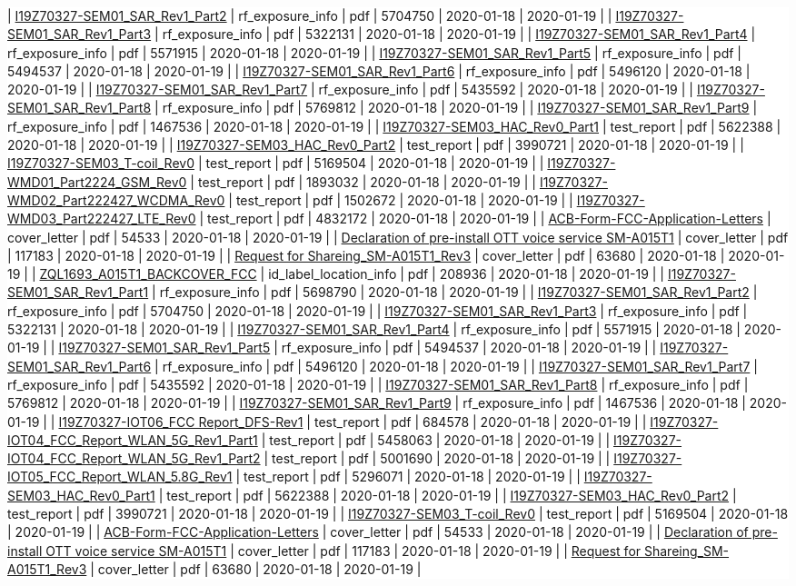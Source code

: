 | [I19Z70327-SEM01_SAR_Rev1_Part2](ZCASMA015T1/067ff446787dac7348a675b5e3018d63/4598023.pdf) | rf_exposure_info | pdf | 5704750 | 2020-01-18 | 2020-01-19 |
| [I19Z70327-SEM01_SAR_Rev1_Part3](ZCASMA015T1/067ff446787dac7348a675b5e3018d63/4598058.pdf) | rf_exposure_info | pdf | 5322131 | 2020-01-18 | 2020-01-19 |
| [I19Z70327-SEM01_SAR_Rev1_Part4](ZCASMA015T1/067ff446787dac7348a675b5e3018d63/4598076.pdf) | rf_exposure_info | pdf | 5571915 | 2020-01-18 | 2020-01-19 |
| [I19Z70327-SEM01_SAR_Rev1_Part5](ZCASMA015T1/067ff446787dac7348a675b5e3018d63/4598080.pdf) | rf_exposure_info | pdf | 5494537 | 2020-01-18 | 2020-01-19 |
| [I19Z70327-SEM01_SAR_Rev1_Part6](ZCASMA015T1/067ff446787dac7348a675b5e3018d63/4598110.pdf) | rf_exposure_info | pdf | 5496120 | 2020-01-18 | 2020-01-19 |
| [I19Z70327-SEM01_SAR_Rev1_Part7](ZCASMA015T1/067ff446787dac7348a675b5e3018d63/4598149.pdf) | rf_exposure_info | pdf | 5435592 | 2020-01-18 | 2020-01-19 |
| [I19Z70327-SEM01_SAR_Rev1_Part8](ZCASMA015T1/067ff446787dac7348a675b5e3018d63/4598150.pdf) | rf_exposure_info | pdf | 5769812 | 2020-01-18 | 2020-01-19 |
| [I19Z70327-SEM01_SAR_Rev1_Part9](ZCASMA015T1/067ff446787dac7348a675b5e3018d63/4598151.pdf) | rf_exposure_info | pdf | 1467536 | 2020-01-18 | 2020-01-19 |
| [I19Z70327-SEM03_HAC_Rev0_Part1](ZCASMA015T1/067ff446787dac7348a675b5e3018d63/4598163.pdf) | test_report | pdf | 5622388 | 2020-01-18 | 2020-01-19 |
| [I19Z70327-SEM03_HAC_Rev0_Part2](ZCASMA015T1/067ff446787dac7348a675b5e3018d63/4598164.pdf) | test_report | pdf | 3990721 | 2020-01-18 | 2020-01-19 |
| [I19Z70327-SEM03_T-coil_Rev0](ZCASMA015T1/067ff446787dac7348a675b5e3018d63/4598165.pdf) | test_report | pdf | 5169504 | 2020-01-18 | 2020-01-19 |
| [I19Z70327-WMD01_Part2224_GSM_Rev0](ZCASMA015T1/067ff446787dac7348a675b5e3018d63/4598166.pdf) | test_report | pdf | 1893032 | 2020-01-18 | 2020-01-19 |
| [I19Z70327-WMD02_Part222427_WCDMA_Rev0](ZCASMA015T1/067ff446787dac7348a675b5e3018d63/4598167.pdf) | test_report | pdf | 1502672 | 2020-01-18 | 2020-01-19 |
| [I19Z70327-WMD03_Part222427_LTE_Rev0](ZCASMA015T1/067ff446787dac7348a675b5e3018d63/4598168.pdf) | test_report | pdf | 4832172 | 2020-01-18 | 2020-01-19 |
| [ACB-Form-FCC-Application-Letters](ZCASMA015T1/bf2801daaff18a5348caf2faab54e299/4597324.pdf) | cover_letter | pdf | 54533 | 2020-01-18 | 2020-01-19 |
| [Declaration of  pre-install OTT voice service SM-A015T1](ZCASMA015T1/bf2801daaff18a5348caf2faab54e299/4597746.pdf) | cover_letter | pdf | 117183 | 2020-01-18 | 2020-01-19 |
| [Request for Shareing_SM-A015T1_Rev3](ZCASMA015T1/bf2801daaff18a5348caf2faab54e299/4597747.pdf) | cover_letter | pdf | 63680 | 2020-01-18 | 2020-01-19 |
| [ZQL1693_A015T1_BACKCOVER_FCC](ZCASMA015T1/bf2801daaff18a5348caf2faab54e299/4597294.pdf) | id_label_location_info | pdf | 208936 | 2020-01-18 | 2020-01-19 |
| [I19Z70327-SEM01_SAR_Rev1_Part1](ZCASMA015T1/bf2801daaff18a5348caf2faab54e299/4598014.pdf) | rf_exposure_info | pdf | 5698790 | 2020-01-18 | 2020-01-19 |
| [I19Z70327-SEM01_SAR_Rev1_Part2](ZCASMA015T1/bf2801daaff18a5348caf2faab54e299/4598023.pdf) | rf_exposure_info | pdf | 5704750 | 2020-01-18 | 2020-01-19 |
| [I19Z70327-SEM01_SAR_Rev1_Part3](ZCASMA015T1/bf2801daaff18a5348caf2faab54e299/4598058.pdf) | rf_exposure_info | pdf | 5322131 | 2020-01-18 | 2020-01-19 |
| [I19Z70327-SEM01_SAR_Rev1_Part4](ZCASMA015T1/bf2801daaff18a5348caf2faab54e299/4598076.pdf) | rf_exposure_info | pdf | 5571915 | 2020-01-18 | 2020-01-19 |
| [I19Z70327-SEM01_SAR_Rev1_Part5](ZCASMA015T1/bf2801daaff18a5348caf2faab54e299/4598080.pdf) | rf_exposure_info | pdf | 5494537 | 2020-01-18 | 2020-01-19 |
| [I19Z70327-SEM01_SAR_Rev1_Part6](ZCASMA015T1/bf2801daaff18a5348caf2faab54e299/4598110.pdf) | rf_exposure_info | pdf | 5496120 | 2020-01-18 | 2020-01-19 |
| [I19Z70327-SEM01_SAR_Rev1_Part7](ZCASMA015T1/bf2801daaff18a5348caf2faab54e299/4598149.pdf) | rf_exposure_info | pdf | 5435592 | 2020-01-18 | 2020-01-19 |
| [I19Z70327-SEM01_SAR_Rev1_Part8](ZCASMA015T1/bf2801daaff18a5348caf2faab54e299/4598150.pdf) | rf_exposure_info | pdf | 5769812 | 2020-01-18 | 2020-01-19 |
| [I19Z70327-SEM01_SAR_Rev1_Part9](ZCASMA015T1/bf2801daaff18a5348caf2faab54e299/4598151.pdf) | rf_exposure_info | pdf | 1467536 | 2020-01-18 | 2020-01-19 |
| [I19Z70327-IOT06_FCC Report_DFS-Rev1](ZCASMA015T1/bf2801daaff18a5348caf2faab54e299/4597972.pdf) | test_report | pdf | 684578 | 2020-01-18 | 2020-01-19 |
| [I19Z70327-IOT04_FCC_Report_WLAN_5G_Rev1_Part1](ZCASMA015T1/bf2801daaff18a5348caf2faab54e299/4598323.pdf) | test_report | pdf | 5458063 | 2020-01-18 | 2020-01-19 |
| [I19Z70327-IOT04_FCC_Report_WLAN_5G_Rev1_Part2](ZCASMA015T1/bf2801daaff18a5348caf2faab54e299/4598324.pdf) | test_report | pdf | 5001690 | 2020-01-18 | 2020-01-19 |
| [I19Z70327-IOT05_FCC_Report_WLAN_5.8G_Rev1](ZCASMA015T1/bf2801daaff18a5348caf2faab54e299/4598325.pdf) | test_report | pdf | 5296071 | 2020-01-18 | 2020-01-19 |
| [I19Z70327-SEM03_HAC_Rev0_Part1](ZCASMA015T1/bf2801daaff18a5348caf2faab54e299/4598163.pdf) | test_report | pdf | 5622388 | 2020-01-18 | 2020-01-19 |
| [I19Z70327-SEM03_HAC_Rev0_Part2](ZCASMA015T1/bf2801daaff18a5348caf2faab54e299/4598164.pdf) | test_report | pdf | 3990721 | 2020-01-18 | 2020-01-19 |
| [I19Z70327-SEM03_T-coil_Rev0](ZCASMA015T1/bf2801daaff18a5348caf2faab54e299/4598165.pdf) | test_report | pdf | 5169504 | 2020-01-18 | 2020-01-19 |
| [ACB-Form-FCC-Application-Letters](ZCASMA015T1/4603ec5ecdda55ea18a03790d4377858/4597324.pdf) | cover_letter | pdf | 54533 | 2020-01-18 | 2020-01-19 |
| [Declaration of  pre-install OTT voice service SM-A015T1](ZCASMA015T1/4603ec5ecdda55ea18a03790d4377858/4597746.pdf) | cover_letter | pdf | 117183 | 2020-01-18 | 2020-01-19 |
| [Request for Shareing_SM-A015T1_Rev3](ZCASMA015T1/4603ec5ecdda55ea18a03790d4377858/4597747.pdf) | cover_letter | pdf | 63680 | 2020-01-18 | 2020-01-19 |